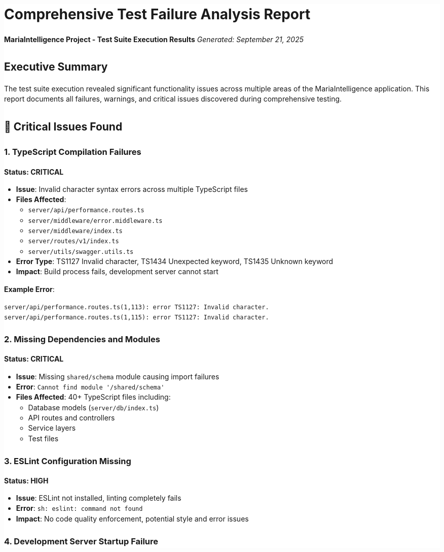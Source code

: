 # Comprehensive Test Failure Analysis Report
**MariaIntelligence Project - Test Suite Execution Results**
*Generated: September 21, 2025*

## Executive Summary

The test suite execution revealed significant functionality issues across multiple areas of the MariaIntelligence application. This report documents all failures, warnings, and critical issues discovered during comprehensive testing.

## 🚨 Critical Issues Found

### 1. TypeScript Compilation Failures

**Status: CRITICAL**
- **Issue**: Invalid character syntax errors across multiple TypeScript files
- **Files Affected**:
  - `server/api/performance.routes.ts`
  - `server/middleware/error.middleware.ts`
  - `server/middleware/index.ts`
  - `server/routes/v1/index.ts`
  - `server/utils/swagger.utils.ts`
- **Error Type**: TS1127 Invalid character, TS1434 Unexpected keyword, TS1435 Unknown keyword
- **Impact**: Build process fails, development server cannot start

**Example Error**:
```
server/api/performance.routes.ts(1,113): error TS1127: Invalid character.
server/api/performance.routes.ts(1,115): error TS1127: Invalid character.
```

### 2. Missing Dependencies and Modules

**Status: CRITICAL**
- **Issue**: Missing `shared/schema` module causing import failures
- **Error**: `Cannot find module '/shared/schema'`
- **Files Affected**: 40+ TypeScript files including:
  - Database models (`server/db/index.ts`)
  - API routes and controllers
  - Service layers
  - Test files

### 3. ESLint Configuration Missing

**Status: HIGH**
- **Issue**: ESLint not installed, linting completely fails
- **Error**: `sh: eslint: command not found`
- **Impact**: No code quality enforcement, potential style and error issues

### 4. Development Server Startup Failure
